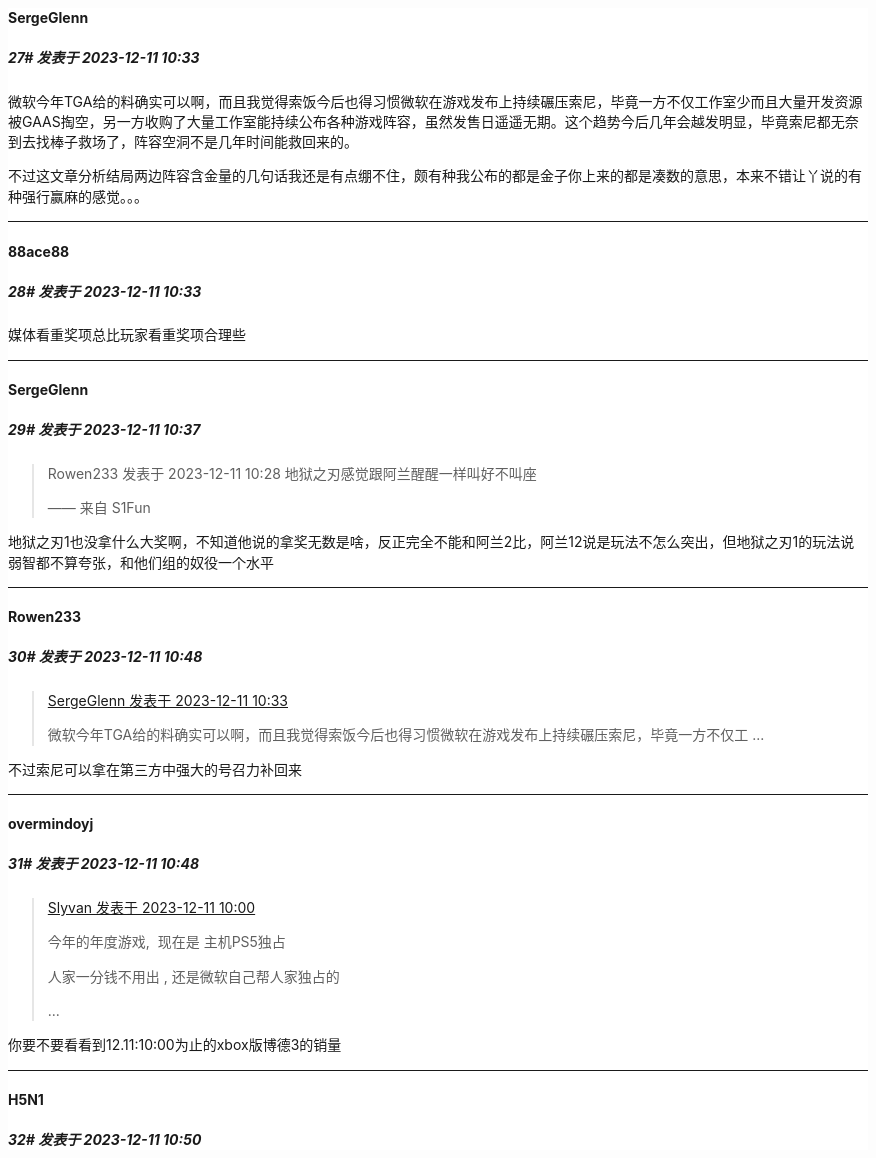 ####  SergeGlenn  
##### 27#       发表于 2023-12-11 10:33

微软今年TGA给的料确实可以啊，而且我觉得索饭今后也得习惯微软在游戏发布上持续碾压索尼，毕竟一方不仅工作室少而且大量开发资源被GAAS掏空，另一方收购了大量工作室能持续公布各种游戏阵容，虽然发售日遥遥无期。这个趋势今后几年会越发明显，毕竟索尼都无奈到去找棒子救场了，阵容空洞不是几年时间能救回来的。

不过这文章分析结局两边阵容含金量的几句话我还是有点绷不住，颇有种我公布的都是金子你上来的都是凑数的意思，本来不错让丫说的有种强行赢麻的感觉。。。

*****

####  88ace88  
##### 28#       发表于 2023-12-11 10:33

媒体看重奖项总比玩家看重奖项合理些

*****

####  SergeGlenn  
##### 29#       发表于 2023-12-11 10:37

<blockquote>Rowen233 发表于 2023-12-11 10:28
地狱之刃感觉跟阿兰醒醒一样叫好不叫座

—— 来自 S1Fun</blockquote>
地狱之刃1也没拿什么大奖啊，不知道他说的拿奖无数是啥，反正完全不能和阿兰2比，阿兰12说是玩法不怎么突出，但地狱之刃1的玩法说弱智都不算夸张，和他们组的奴役一个水平

*****

####  Rowen233  
##### 30#       发表于 2023-12-11 10:48

<blockquote><a href="httphttps://bbs.saraba1st.com/2b/forum.php?mod=redirect&amp;goto=findpost&amp;pid=63290962&amp;ptid=2163679" target="_blank">SergeGlenn 发表于 2023-12-11 10:33</a>

微软今年TGA给的料确实可以啊，而且我觉得索饭今后也得习惯微软在游戏发布上持续碾压索尼，毕竟一方不仅工 ...</blockquote>
不过索尼可以拿在第三方中强大的号召力补回来


*****

####  overmindoyj  
##### 31#       发表于 2023-12-11 10:48

<blockquote><a href="httphttps://bbs.saraba1st.com/2b/forum.php?mod=redirect&amp;goto=findpost&amp;pid=63290628&amp;ptid=2163679" target="_blank">Slyvan 发表于 2023-12-11 10:00</a>

今年的年度游戏,  现在是 主机PS5独占

人家一分钱不用出 , 还是微软自己帮人家独占的

 ...</blockquote>
你要不要看看到12.11:10:00为止的xbox版博德3的销量

*****

####  H5N1  
##### 32#       发表于 2023-12-11 10:50
